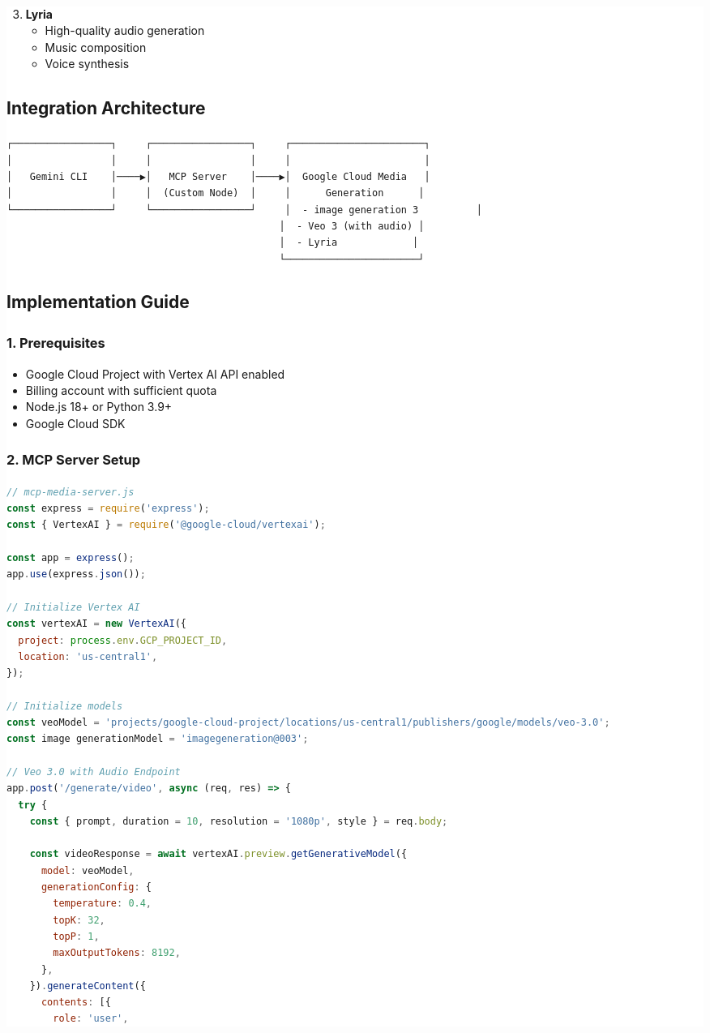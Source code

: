 3. **Lyria**
   - High-quality audio generation
   - Music composition
   - Voice synthesis

## Integration Architecture

```
┌─────────────────┐     ┌─────────────────┐     ┌───────────────────────┐
│                 │     │                 │     │                       │
│   Gemini CLI    │────▶│   MCP Server    │────▶│  Google Cloud Media   │
│                 │     │  (Custom Node)  │     │      Generation      │
└─────────────────┘     └─────────────────┘     │  - image generation 3          │
                                               │  - Veo 3 (with audio) │
                                               │  - Lyria             │
                                               └───────────────────────┘
```

## Implementation Guide

### 1. Prerequisites

- Google Cloud Project with Vertex AI API enabled
- Billing account with sufficient quota
- Node.js 18+ or Python 3.9+
- Google Cloud SDK

### 2. MCP Server Setup

```javascript
// mcp-media-server.js
const express = require('express');
const { VertexAI } = require('@google-cloud/vertexai');

const app = express();
app.use(express.json());

// Initialize Vertex AI
const vertexAI = new VertexAI({
  project: process.env.GCP_PROJECT_ID,
  location: 'us-central1',
});

// Initialize models
const veoModel = 'projects/google-cloud-project/locations/us-central1/publishers/google/models/veo-3.0';
const image generationModel = 'imagegeneration@003';

// Veo 3.0 with Audio Endpoint
app.post('/generate/video', async (req, res) => {
  try {
    const { prompt, duration = 10, resolution = '1080p', style } = req.body;
    
    const videoResponse = await vertexAI.preview.getGenerativeModel({
      model: veoModel,
      generationConfig: {
        temperature: 0.4,
        topK: 32,
        topP: 1,
        maxOutputTokens: 8192,
      },
    }).generateContent({
      contents: [{
        role: 'user',
```